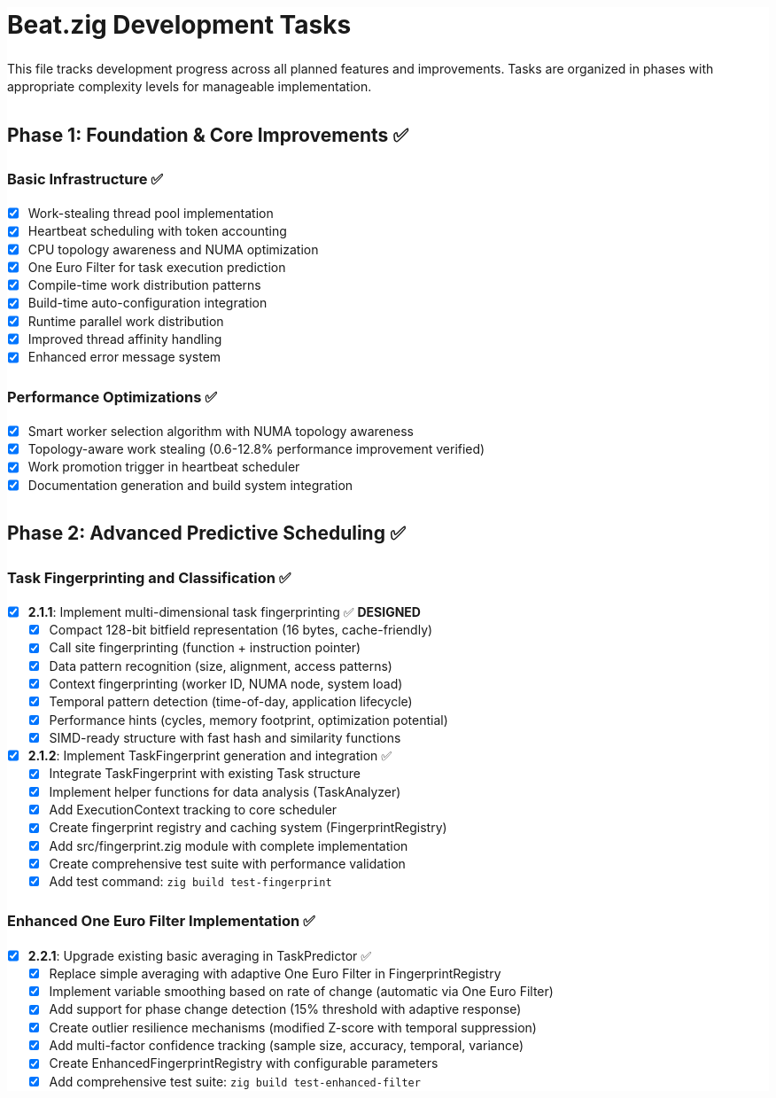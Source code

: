 # Beat.zig Development Tasks

This file tracks development progress across all planned features and improvements. Tasks are organized in phases with appropriate complexity levels for manageable implementation.

## Phase 1: Foundation & Core Improvements ✅

### Basic Infrastructure ✅
- [x] Work-stealing thread pool implementation
- [x] Heartbeat scheduling with token accounting  
- [x] CPU topology awareness and NUMA optimization
- [x] One Euro Filter for task execution prediction
- [x] Compile-time work distribution patterns
- [x] Build-time auto-configuration integration
- [x] Runtime parallel work distribution
- [x] Improved thread affinity handling
- [x] Enhanced error message system

### Performance Optimizations ✅
- [x] Smart worker selection algorithm with NUMA topology awareness
- [x] Topology-aware work stealing (0.6-12.8% performance improvement verified)
- [x] Work promotion trigger in heartbeat scheduler
- [x] Documentation generation and build system integration

## Phase 2: Advanced Predictive Scheduling ✅

### Task Fingerprinting and Classification ✅
- [x] **2.1.1**: Implement multi-dimensional task fingerprinting ✅ **DESIGNED**
  - [x] Compact 128-bit bitfield representation (16 bytes, cache-friendly)
  - [x] Call site fingerprinting (function + instruction pointer)
  - [x] Data pattern recognition (size, alignment, access patterns)
  - [x] Context fingerprinting (worker ID, NUMA node, system load)
  - [x] Temporal pattern detection (time-of-day, application lifecycle)
  - [x] Performance hints (cycles, memory footprint, optimization potential)
  - [x] SIMD-ready structure with fast hash and similarity functions

- [x] **2.1.2**: Implement TaskFingerprint generation and integration ✅ 
  - [x] Integrate TaskFingerprint with existing Task structure
  - [x] Implement helper functions for data analysis (TaskAnalyzer)  
  - [x] Add ExecutionContext tracking to core scheduler
  - [x] Create fingerprint registry and caching system (FingerprintRegistry)
  - [x] Add src/fingerprint.zig module with complete implementation
  - [x] Create comprehensive test suite with performance validation
  - [x] Add test command: `zig build test-fingerprint`

### Enhanced One Euro Filter Implementation ✅
- [x] **2.2.1**: Upgrade existing basic averaging in TaskPredictor ✅ 
  - [x] Replace simple averaging with adaptive One Euro Filter in FingerprintRegistry
  - [x] Implement variable smoothing based on rate of change (automatic via One Euro Filter)
  - [x] Add support for phase change detection (15% threshold with adaptive response)
  - [x] Create outlier resilience mechanisms (modified Z-score with temporal suppression)
  - [x] Add multi-factor confidence tracking (sample size, accuracy, temporal, variance)
  - [x] Create EnhancedFingerprintRegistry with configurable parameters
  - [x] Add comprehensive test suite: `zig build test-enhanced-filter`
